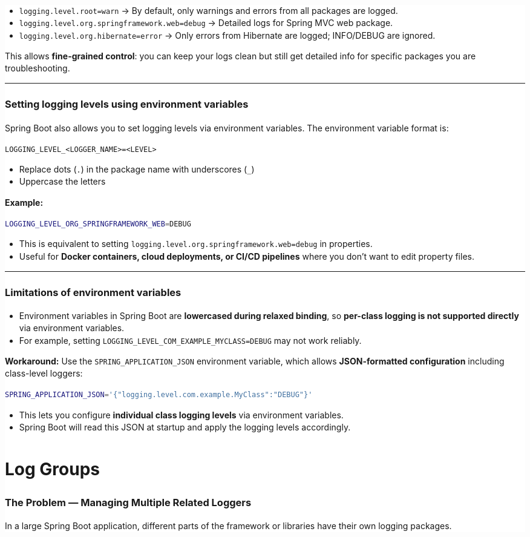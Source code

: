 - `logging.level.root=warn` → By default, only warnings and errors from all packages are logged.
- `logging.level.org.springframework.web=debug` → Detailed logs for Spring MVC web package.
- `logging.level.org.hibernate=error` → Only errors from Hibernate are logged; INFO/DEBUG are ignored.

This allows **fine-grained control**: you can keep your logs clean but still get detailed info for specific packages you are troubleshooting.

---

### **Setting logging levels using environment variables**

Spring Boot also allows you to set logging levels via environment variables. The environment variable format is:

```
LOGGING_LEVEL_<LOGGER_NAME>=<LEVEL>
```

- Replace dots (`.`) in the package name with underscores (`_`)
- Uppercase the letters

**Example:**

```bash
LOGGING_LEVEL_ORG_SPRINGFRAMEWORK_WEB=DEBUG
```

- This is equivalent to setting `logging.level.org.springframework.web=debug` in properties.
- Useful for **Docker containers, cloud deployments, or CI/CD pipelines** where you don’t want to edit property files.

---

### **Limitations of environment variables**

- Environment variables in Spring Boot are **lowercased during relaxed binding**, so **per-class logging is not supported directly** via environment variables.
- For example, setting `LOGGING_LEVEL_COM_EXAMPLE_MYCLASS=DEBUG` may not work reliably.

**Workaround:** Use the `SPRING_APPLICATION_JSON` environment variable, which allows **JSON-formatted configuration** including class-level loggers:

```bash
SPRING_APPLICATION_JSON='{"logging.level.com.example.MyClass":"DEBUG"}'
```

- This lets you configure **individual class logging levels** via environment variables.
- Spring Boot will read this JSON at startup and apply the logging levels accordingly.

# **Log Groups**

### **The Problem — Managing Multiple Related Loggers**

In a large Spring Boot application, different parts of the framework or libraries have their own logging packages.

